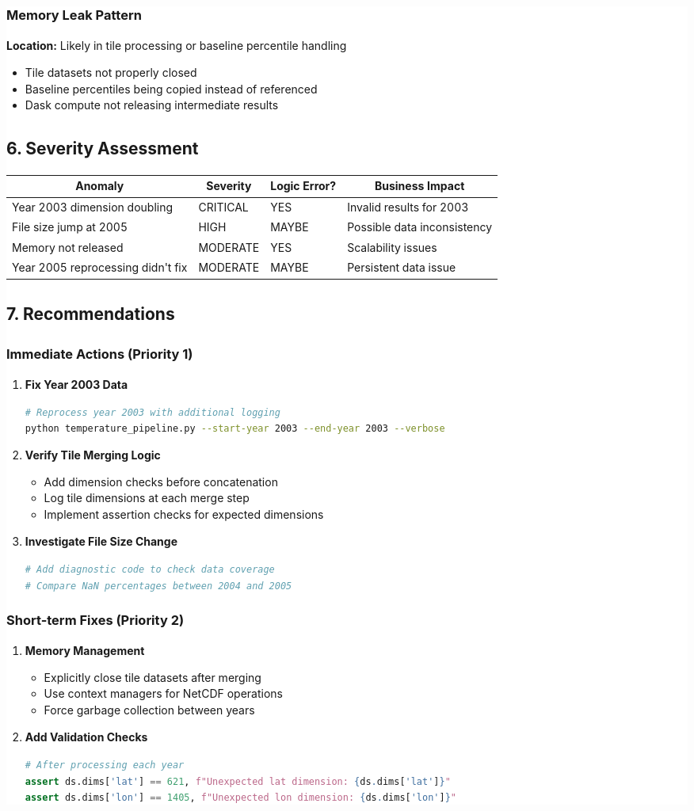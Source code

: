 ### Memory Leak Pattern
**Location:** Likely in tile processing or baseline percentile handling
- Tile datasets not properly closed
- Baseline percentiles being copied instead of referenced
- Dask compute not releasing intermediate results

## 6. Severity Assessment

| Anomaly | Severity | Logic Error? | Business Impact |
|---------|----------|--------------|-----------------|
| Year 2003 dimension doubling | CRITICAL | YES | Invalid results for 2003 |
| File size jump at 2005 | HIGH | MAYBE | Possible data inconsistency |
| Memory not released | MODERATE | YES | Scalability issues |
| Year 2005 reprocessing didn't fix | MODERATE | MAYBE | Persistent data issue |

## 7. Recommendations

### Immediate Actions (Priority 1)

1. **Fix Year 2003 Data**
   ```bash
   # Reprocess year 2003 with additional logging
   python temperature_pipeline.py --start-year 2003 --end-year 2003 --verbose
   ```

2. **Verify Tile Merging Logic**
   - Add dimension checks before concatenation
   - Log tile dimensions at each merge step
   - Implement assertion checks for expected dimensions

3. **Investigate File Size Change**
   ```python
   # Add diagnostic code to check data coverage
   # Compare NaN percentages between 2004 and 2005
   ```

### Short-term Fixes (Priority 2)

1. **Memory Management**
   - Explicitly close tile datasets after merging
   - Use context managers for NetCDF operations
   - Force garbage collection between years

2. **Add Validation Checks**
   ```python
   # After processing each year
   assert ds.dims['lat'] == 621, f"Unexpected lat dimension: {ds.dims['lat']}"
   assert ds.dims['lon'] == 1405, f"Unexpected lon dimension: {ds.dims['lon']}"
   ```
